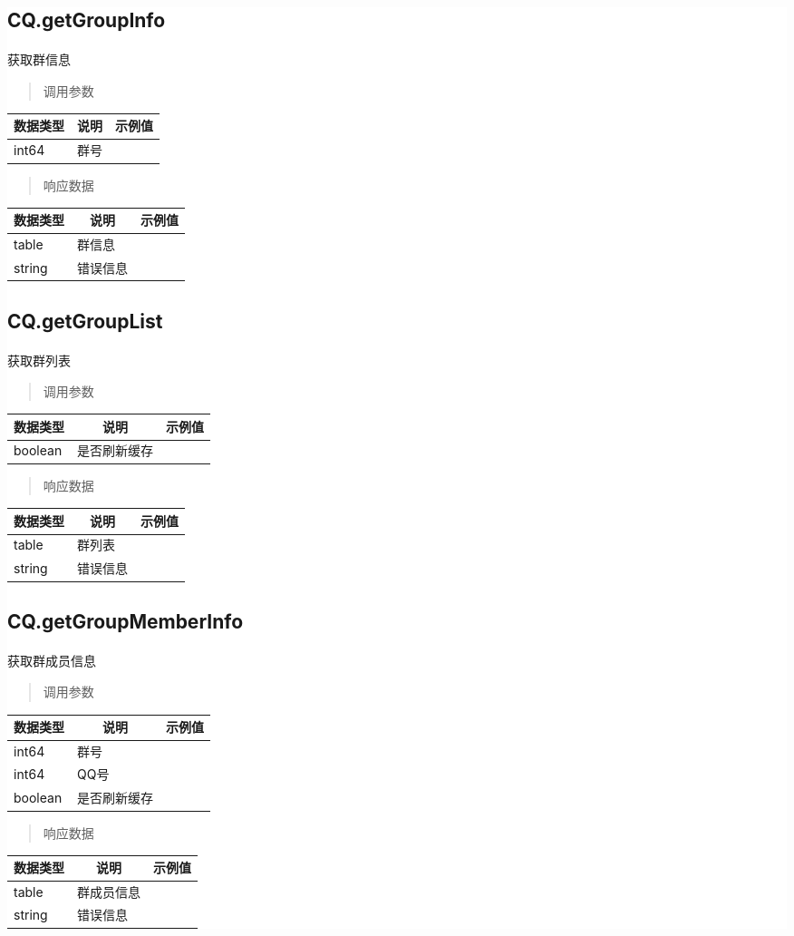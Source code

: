 
## CQ.getGroupInfo
获取群信息

> 调用参数

|数据类型|说明|示例值|
|----|----|----|
|int64|群号||

> 响应数据

|数据类型|说明|示例值|
|----|----|----|
|table|群信息||
|string|错误信息||


## CQ.getGroupList
获取群列表

> 调用参数

|数据类型|说明|示例值|
|----|----|----|
|boolean|是否刷新缓存||

> 响应数据

|数据类型|说明|示例值|
|----|----|----|
|table|群列表||
|string|错误信息||


## CQ.getGroupMemberInfo
获取群成员信息

> 调用参数

|数据类型|说明|示例值|
|----|----|----|
|int64|群号||
|int64|QQ号||
|boolean|是否刷新缓存||

> 响应数据

|数据类型|说明|示例值|
|----|----|----|
|table|群成员信息||
|string|错误信息||
